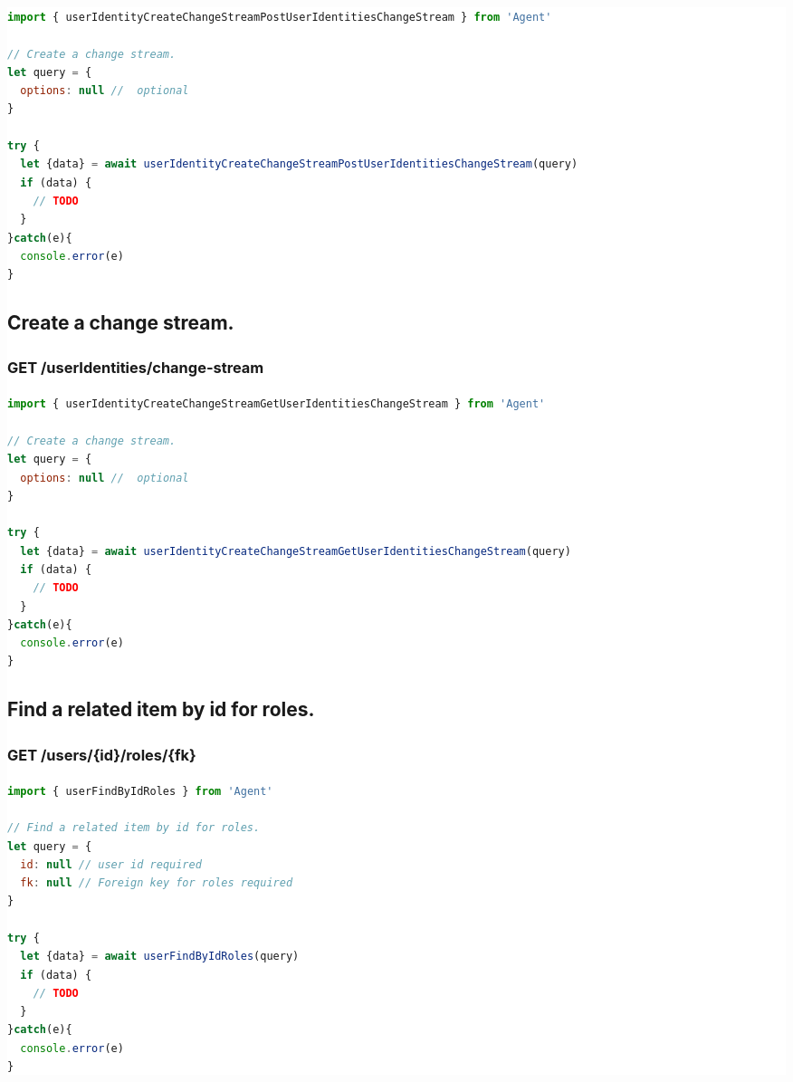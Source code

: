 
```javascript
import { userIdentityCreateChangeStreamPostUserIdentitiesChangeStream } from 'Agent'

// Create a change stream.
let query = {
  options: null //  optional
}

try {
  let {data} = await userIdentityCreateChangeStreamPostUserIdentitiesChangeStream(query)
  if (data) {
    // TODO
  }  
}catch(e){
  console.error(e)
}

```
## Create a change stream.
### GET /userIdentities/change-stream


```javascript
import { userIdentityCreateChangeStreamGetUserIdentitiesChangeStream } from 'Agent'

// Create a change stream.
let query = {
  options: null //  optional
}

try {
  let {data} = await userIdentityCreateChangeStreamGetUserIdentitiesChangeStream(query)
  if (data) {
    // TODO
  }  
}catch(e){
  console.error(e)
}

```
## Find a related item by id for roles.
### GET /users/{id}/roles/{fk}


```javascript
import { userFindByIdRoles } from 'Agent'

// Find a related item by id for roles.
let query = {
  id: null // user id required
  fk: null // Foreign key for roles required
}

try {
  let {data} = await userFindByIdRoles(query)
  if (data) {
    // TODO
  }  
}catch(e){
  console.error(e)
}

```
